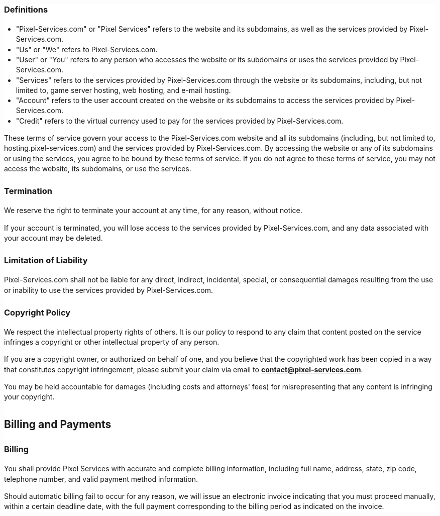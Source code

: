 ### Definitions
- "Pixel-Services.com" or "Pixel Services" refers to the website and its subdomains, as well as the services provided by Pixel-Services.com.
- "Us" or "We" refers to Pixel-Services.com.
- "User" or "You" refers to any person who accesses the website or its subdomains or uses the services provided by Pixel-Services.com.
- "Services" refers to the services provided by Pixel-Services.com through the website or its subdomains, including, but not limited to, game server hosting, web hosting, and e-mail hosting.
- "Account" refers to the user account created on the website or its subdomains to access the services provided by Pixel-Services.com.
- "Credit" refers to the virtual currency used to pay for the services provided by Pixel-Services.com.

These terms of service govern your access to the Pixel-Services.com website and all its subdomains (including, but not limited to, hosting.pixel-services.com) and the services provided by Pixel-Services.com.
By accessing the website or any of its subdomains or using the services, you agree to be bound by these terms of service. If you do not agree to these terms of service, you may not access the website, its subdomains, or use the services.

### Termination
We reserve the right to terminate your account at any time, for any reason, without notice.

If your account is terminated, you will lose access to the services provided by Pixel-Services.com, and any data associated with your account may be deleted.

### Limitation of Liability
Pixel-Services.com shall not be liable for any direct, indirect, incidental, special, or consequential damages resulting from the use or inability to use the services provided by Pixel-Services.com.

### Copyright Policy
We respect the intellectual property rights of others. It is our policy to respond to any claim that content posted on the service infringes a copyright or other intellectual property of any person.

If you are a copyright owner, or authorized on behalf of one, and you believe that the copyrighted work has been copied in a way that constitutes copyright infringement, please submit your claim via email to **contact@pixel-services.com**.

You may be held accountable for damages (including costs and attorneys' fees) for misrepresenting that any content is infringing your copyright.

## Billing and Payments

### Billing
You shall provide Pixel Services with accurate and complete billing information, including full name, address, state, zip code, telephone number, and valid payment method information.

Should automatic billing fail to occur for any reason, we will issue an electronic invoice indicating that you must proceed manually, within a certain deadline date, with the full payment corresponding to the billing period as indicated on the invoice.
